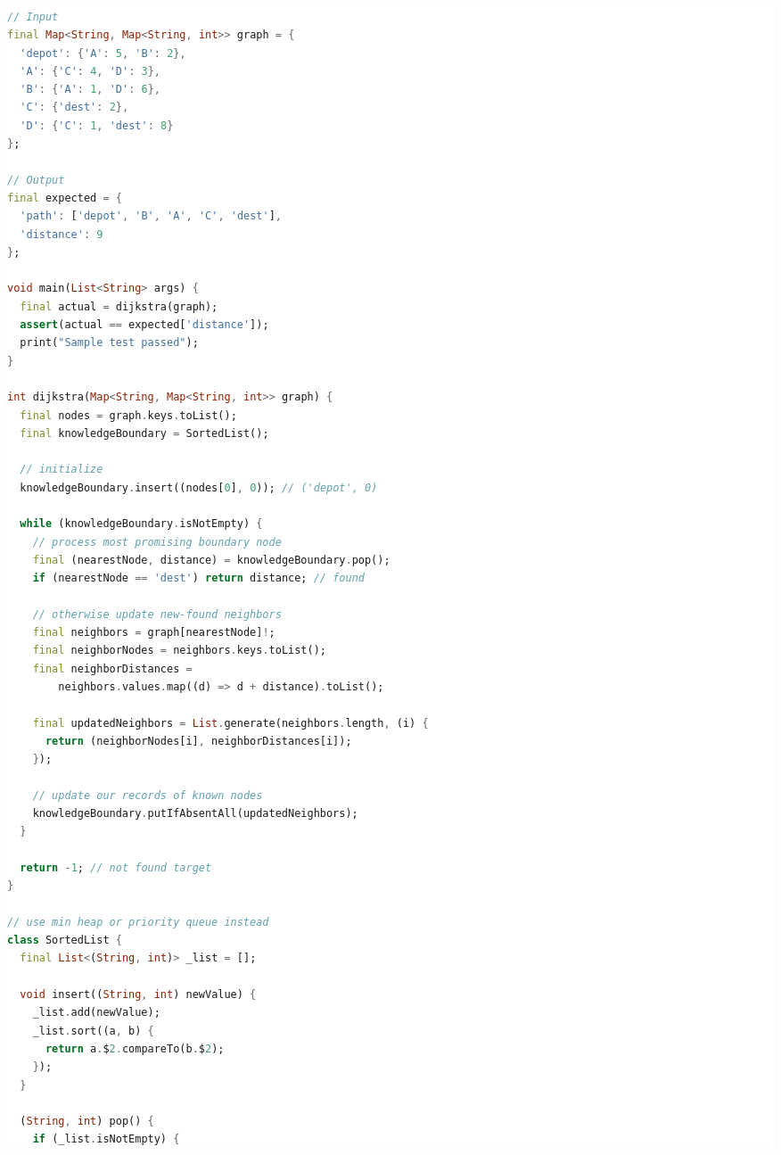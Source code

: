 ```dart
// Input
final Map<String, Map<String, int>> graph = {
  'depot': {'A': 5, 'B': 2},
  'A': {'C': 4, 'D': 3},
  'B': {'A': 1, 'D': 6},
  'C': {'dest': 2},
  'D': {'C': 1, 'dest': 8}
};

// Output
final expected = {
  'path': ['depot', 'B', 'A', 'C', 'dest'],
  'distance': 9
};

void main(List<String> args) {
  final actual = dijkstra(graph);
  assert(actual == expected['distance']);
  print("Sample test passed");
}

int dijkstra(Map<String, Map<String, int>> graph) {
  final nodes = graph.keys.toList();
  final knowledgeBoundary = SortedList();

  // initialize
  knowledgeBoundary.insert((nodes[0], 0)); // ('depot', 0)

  while (knowledgeBoundary.isNotEmpty) {
    // process most promising boundary node
    final (nearestNode, distance) = knowledgeBoundary.pop();
    if (nearestNode == 'dest') return distance; // found
    
    // otherwise update new-found neighbors
    final neighbors = graph[nearestNode]!;
    final neighborNodes = neighbors.keys.toList();
    final neighborDistances =
        neighbors.values.map((d) => d + distance).toList();

    final updatedNeighbors = List.generate(neighbors.length, (i) {
      return (neighborNodes[i], neighborDistances[i]);
    });

    // update our records of known nodes
    knowledgeBoundary.putIfAbsentAll(updatedNeighbors);
  }

  return -1; // not found target
}

// use min heap or priority queue instead
class SortedList {
  final List<(String, int)> _list = [];

  void insert((String, int) newValue) {
    _list.add(newValue);
    _list.sort((a, b) {
      return a.$2.compareTo(b.$2);
    });
  }

  (String, int) pop() {
    if (_list.isNotEmpty) {
```